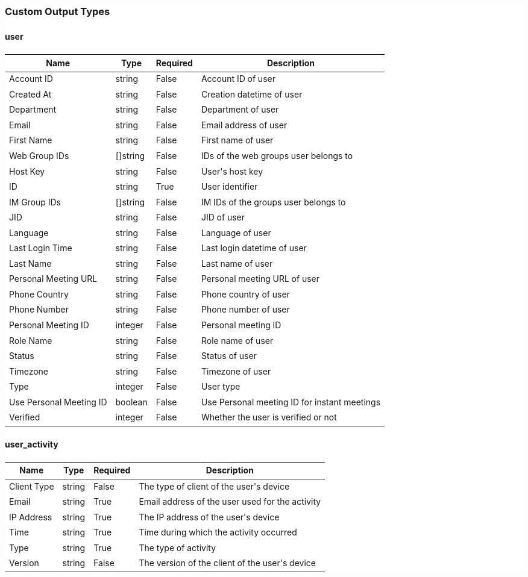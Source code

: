 ### Custom Output Types

#### user

|Name|Type|Required|Description|
|----|----|--------|-----------|
|Account ID|string|False|Account ID of user|
|Created At|string|False|Creation datetime of user|
|Department|string|False|Department of user|
|Email|string|False|Email address of user|
|First Name|string|False|First name of user|
|Web Group IDs|[]string|False|IDs of the web groups user belongs to|
|Host Key|string|False|User's host key|
|ID|string|True|User identifier|
|IM Group IDs|[]string|False|IM IDs of the groups user belongs to|
|JID|string|False|JID of user|
|Language|string|False|Language of user|
|Last Login Time|string|False|Last login datetime of user|
|Last Name|string|False|Last name of user|
|Personal Meeting URL|string|False|Personal meeting URL of user|
|Phone Country|string|False|Phone country of user|
|Phone Number|string|False|Phone number of user|
|Personal Meeting ID|integer|False|Personal meeting ID|
|Role Name|string|False|Role name of user|
|Status|string|False|Status of user|
|Timezone|string|False|Timezone of user|
|Type|integer|False|User type|
|Use Personal Meeting ID|boolean|False|Use Personal meeting ID for instant meetings|
|Verified|integer|False|Whether the user is verified or not|

#### user_activity

|Name|Type|Required|Description|
|----|----|--------|-----------|
|Client Type|string|False|The type of client of the user's device|
|Email|string|True|Email address of the user used for the activity|
|IP Address|string|True|The IP address of the user's device|
|Time|string|True|Time during which the activity occurred|
|Type|string|True|The type of activity|
|Version|string|False|The version of the client of the user's device|

